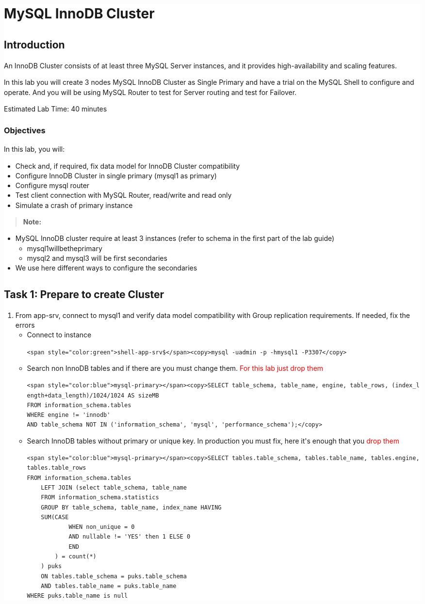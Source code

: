 # MySQL InnoDB Cluster

## Introduction
An InnoDB Cluster consists of at least three MySQL Server instances, and it provides high-availability and scaling features.

In this lab you will create 3 nodes MySQL InnoDB Cluster as Single Primary and have a trial on the MySQL Shell to configure and operate. And you will be using MySQL Router to test for Server routing and test for Failover.


Estimated Lab Time: 40 minutes

### Objectives
In this lab, you will:
* Check and, if required, fix data model for InnoDB Cluster compatibility
* Configure InnoDB Cluster in single primary (mysql1 as primary)
* Configure mysql router
* Test client connection with MySQL Router, read/write and read only
* Simulate a crash of primary instance

> **Note:**
 * MySQL InnoDB cluster require at least 3 instances (refer to schema in the first part of the lab guide) 
    * mysql1willbetheprimary
    * mysql2 and mysql3 will be first secondaries
 *  We use here different ways to configure the secondaries


## Task 1: Prepare to create Cluster
1. From app-srv, connect to mysql1 and verify data model compatibility with Group replication requirements. If needed, fix the errors
    * Connect to instance
        ```
        <span style="color:green">shell-app-srv$</span><copy>mysql -uadmin -p -hmysql1 -P3307</copy>
        ```
    * Search non InnoDB tables and if there are you must change them. <span style="color:red">For this lab just drop them</span>
        ```
        <span style="color:blue">mysql-primary></span><copy>SELECT table_schema, table_name, engine, table_rows, (index_length+data_length)/1024/1024 AS sizeMB
        FROM information_schema.tables
        WHERE engine != 'innodb'
        AND table_schema NOT IN ('information_schema', 'mysql', 'performance_schema');</copy>
        ```
    * Search InnoDB tables without primary or unique key. In production you must fix, here it's enough that you <span style="color:red">drop them</span>
        ```
        <span style="color:blue">mysql-primary></span><copy>SELECT tables.table_schema, tables.table_name, tables.engine, tables.table_rows
        FROM information_schema.tables
            LEFT JOIN (select table_schema, table_name
            FROM information_schema.statistics
            GROUP BY table_schema, table_name, index_name HAVING
            SUM(CASE
                    WHEN non_unique = 0
                    AND nullable != 'YES' then 1 ELSE 0
                    END
                ) = count(*)
            ) puks
            ON tables.table_schema = puks.table_schema
            AND tables.table_name = puks.table_name 
        WHERE puks.table_name is null